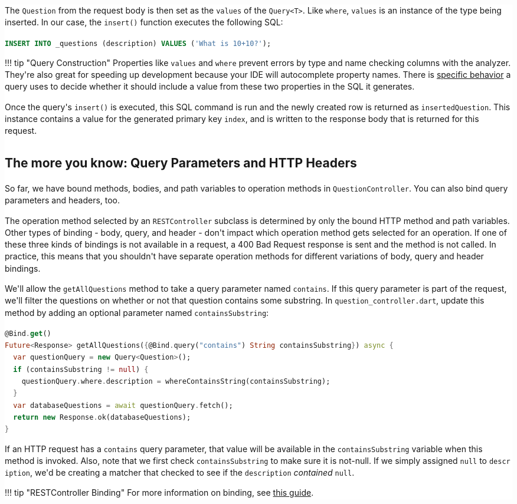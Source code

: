 The `Question` from the request body is then set as the `values` of the `Query<T>`. Like `where`, `values` is an instance of the type being inserted. In our case, the `insert()` function executes the following SQL:

```sql
INSERT INTO _questions (description) VALUES ('What is 10+10?');
```

!!! tip "Query Construction"
    Properties like `values` and `where` prevent errors by type and name checking columns with the analyzer. They're also great for speeding up development because your IDE will autocomplete property names. There is [specific behavior](../db/advanced_queries.md) a query uses to decide whether it should include a value from these two properties in the SQL it generates.


Once the query's `insert()` is executed, this SQL command is run and the newly created row is returned as `insertedQuestion`. This instance contains a value for the generated primary key `index`, and is written to the response body that is returned for this request.

The more you know: Query Parameters and HTTP Headers
---

So far, we have bound methods, bodies, and path variables to operation methods in `QuestionController`. You can also bind query parameters and headers, too.

The operation method selected by an `RESTController` subclass is determined by only the bound HTTP method and path variables. Other types of binding - body, query, and header - don't impact which operation method gets selected for an operation. If one of these three kinds of bindings is not available in a request, a 400 Bad Request response is sent and the method is not called. In practice, this means that you shouldn't have separate operation methods for different variations of body, query and header bindings.


We'll allow the `getAllQuestions` method to take a query parameter named `contains`. If this query parameter is part of the request, we'll filter the questions on whether or not that question contains some substring. In `question_controller.dart`, update this method by adding an optional parameter named `containsSubstring`:

```dart
@Bind.get()
Future<Response> getAllQuestions({@Bind.query("contains") String containsSubstring}) async {
  var questionQuery = new Query<Question>();
  if (containsSubstring != null) {
    questionQuery.where.description = whereContainsString(containsSubstring);
  }
  var databaseQuestions = await questionQuery.fetch();
  return new Response.ok(databaseQuestions);
}
```

If an HTTP request has a `contains` query parameter, that value will be available in the `containsSubstring` variable when this method is invoked. Also, note that we first check `containsSubstring` to make sure it is not-null. If we simply assigned `null` to `description`, we'd be creating a matcher that checked to see if the `description` *contained* `null`.

!!! tip "RESTController Binding"
    For more information on binding, see [this guide](../http/rest_controller.md).
